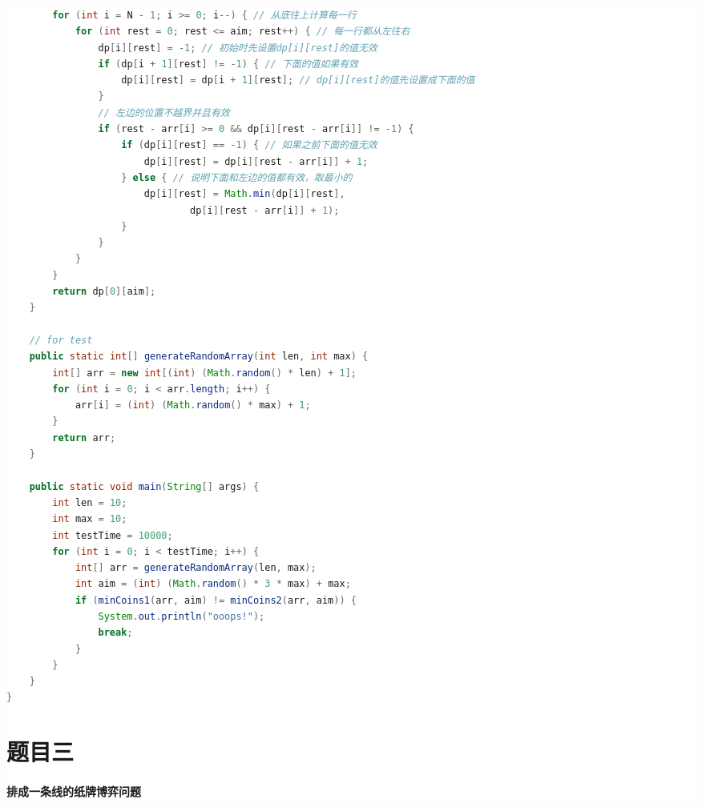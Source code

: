 ```java
        for (int i = N - 1; i >= 0; i--) { // 从底往上计算每一行
            for (int rest = 0; rest <= aim; rest++) { // 每一行都从左往右
                dp[i][rest] = -1; // 初始时先设置dp[i][rest]的值无效
                if (dp[i + 1][rest] != -1) { // 下面的值如果有效
                    dp[i][rest] = dp[i + 1][rest]; // dp[i][rest]的值先设置成下面的值
                }
                // 左边的位置不越界并且有效
                if (rest - arr[i] >= 0 && dp[i][rest - arr[i]] != -1) {
                    if (dp[i][rest] == -1) { // 如果之前下面的值无效
                        dp[i][rest] = dp[i][rest - arr[i]] + 1;
                    } else { // 说明下面和左边的值都有效，取最小的
                        dp[i][rest] = Math.min(dp[i][rest],
                                dp[i][rest - arr[i]] + 1);
                    }
                }
            }
        }
        return dp[0][aim];
    }

    // for test
    public static int[] generateRandomArray(int len, int max) {
        int[] arr = new int[(int) (Math.random() * len) + 1];
        for (int i = 0; i < arr.length; i++) {
            arr[i] = (int) (Math.random() * max) + 1;
        }
        return arr;
    }

    public static void main(String[] args) {
        int len = 10;
        int max = 10;
        int testTime = 10000;
        for (int i = 0; i < testTime; i++) {
            int[] arr = generateRandomArray(len, max);
            int aim = (int) (Math.random() * 3 * max) + max;
            if (minCoins1(arr, aim) != minCoins2(arr, aim)) {
                System.out.println("ooops!");
                break;
            }
        }
    }
}

```



# 题目三

**排成一条线的纸牌博弈问题**
